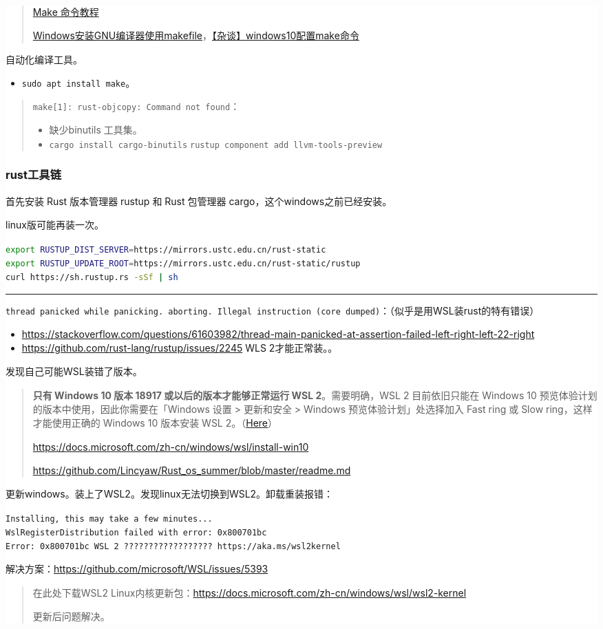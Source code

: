 > [Make 命令教程](http://www.ruanyifeng.com/blog/2015/02/make.html)
>
> [Windows安装GNU编译器使用makefile](https://blog.csdn.net/Nicholas_Liu2017/article/details/78323391)，[【杂谈】windows10配置make命令](https://blog.csdn.net/C2681595858/article/details/85554359)

自动化编译工具。

- `sudo apt install make`。

> `make[1]: rust-objcopy: Command not found`：
>
> - 缺少binutils 工具集。
> - `cargo install cargo-binutils`
>   `rustup component add llvm-tools-preview`

### rust工具链

首先安装 Rust 版本管理器 rustup 和 Rust 包管理器 cargo，这个windows之前已经安装。

linux版可能再装一次。

```sh
export RUSTUP_DIST_SERVER=https://mirrors.ustc.edu.cn/rust-static
export RUSTUP_UPDATE_ROOT=https://mirrors.ustc.edu.cn/rust-static/rustup
curl https://sh.rustup.rs -sSf | sh
```

---

`thread panicked while panicking. aborting.
Illegal instruction (core dumped)`：（似乎是用WSL装rust的特有错误）

- https://stackoverflow.com/questions/61603982/thread-main-panicked-at-assertion-failed-left-right-left-22-right
- https://github.com/rust-lang/rustup/issues/2245 WLS 2才能正常装。。

发现自己可能WSL装错了版本。

> **只有 Windows 10 版本 18917 或以后的版本才能够正常运行 WSL 2**。需要明确，WSL 2  目前依旧只能在 Windows 10 预览体验计划的版本中使用，因此你需要在「Windows 设置 > 更新和安全 >  Windows 预览体验计划」处选择加入 Fast ring 或 Slow ring，这样才能使用正确的 Windows 10 版本安装 WSL 2。（[Here](https://dowww.spencerwoo.com/1.1/1-preparations/1-1-installation.html#windows-10)）
>
> https://docs.microsoft.com/zh-cn/windows/wsl/install-win10
>
> https://github.com/Lincyaw/Rust_os_summer/blob/master/readme.md

更新windows。装上了WSL2。发现linux无法切换到WSL2。卸载重装报错：

```
Installing, this may take a few minutes...
WslRegisterDistribution failed with error: 0x800701bc
Error: 0x800701bc WSL 2 ?????????????????? https://aka.ms/wsl2kernel
```

解决方案：https://github.com/microsoft/WSL/issues/5393

> 在此处下载WSL2 Linux内核更新包：https://docs.microsoft.com/zh-cn/windows/wsl/wsl2-kernel
>
> 更新后问题解决。
